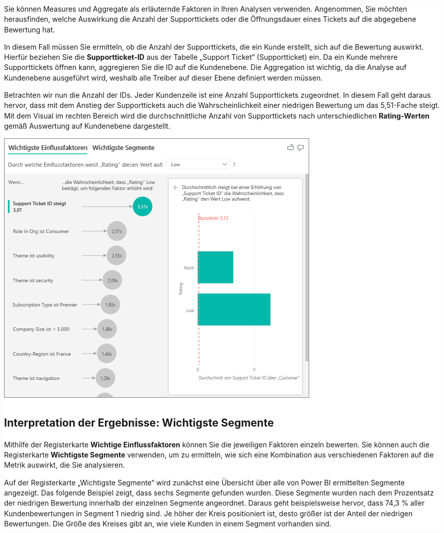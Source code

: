 Sie können Measures und Aggregate als erläuternde Faktoren in Ihren Analysen verwenden. Angenommen, Sie möchten herausfinden, welche Auswirkung die Anzahl der Supporttickets oder die Öffnungsdauer eines Tickets auf die abgegebene Bewertung hat. 
 
In diesem Fall müssen Sie ermitteln, ob die Anzahl der Supporttickets, die ein Kunde erstellt, sich auf die Bewertung auswirkt. Hierfür beziehen Sie die **Supportticket-ID** aus der Tabelle „Support Ticket“ (Supportticket) ein. Da ein Kunde mehrere Supporttickets öffnen kann, aggregieren Sie die ID auf die Kundenebene. Die Aggregation ist wichtig, da die Analyse auf Kundenebene ausgeführt wird, weshalb alle Treiber auf dieser Ebene definiert werden müssen. 
 
Betrachten wir nun die Anzahl der IDs. Jeder Kundenzeile ist eine Anzahl Supporttickets zugeordnet. In diesem Fall geht daraus hervor, dass mit dem Anstieg der Supporttickets auch die Wahrscheinlichkeit einer niedrigen Bewertung um das 5,51-Fache steigt. Mit dem Visual im rechten Bereich wird die durchschnittliche Anzahl von Supporttickets nach unterschiedlichen **Rating-Werten** gemäß Auswertung auf Kundenebene dargestellt. 

![Einfluss der Supportticket-ID](media/power-bi-visualization-influencers/power-bi-support-ticket.png)


## <a name="interpret-the-results-top-segments"></a>Interpretation der Ergebnisse: Wichtigste Segmente 
 
Mithilfe der Registerkarte **Wichtige Einflussfaktoren** können Sie die jeweiligen Faktoren einzeln bewerten. Sie können auch die Registerkarte **Wichtigste Segmente** verwenden, um zu ermitteln, wie sich eine Kombination aus verschiedenen Faktoren auf die Metrik auswirkt, die Sie analysieren. 
 
Auf der Registerkarte „Wichtigste Segmente“ wird zunächst eine Übersicht über alle von Power BI ermittelten Segmente angezeigt. Das folgende Beispiel zeigt, dass sechs Segmente gefunden wurden. Diese Segmente wurden nach dem Prozentsatz der niedrigen Bewertung innerhalb der einzelnen Segmente angeordnet. Daraus geht beispielsweise hervor, dass 74,3 % aller Kundenbewertungen in Segment 1 niedrig sind. Je höher der Kreis positioniert ist, desto größer ist der Anteil der niedrigen Bewertungen. Die Größe des Kreises gibt an, wie viele Kunden in einem Segment vorhanden sind. 
